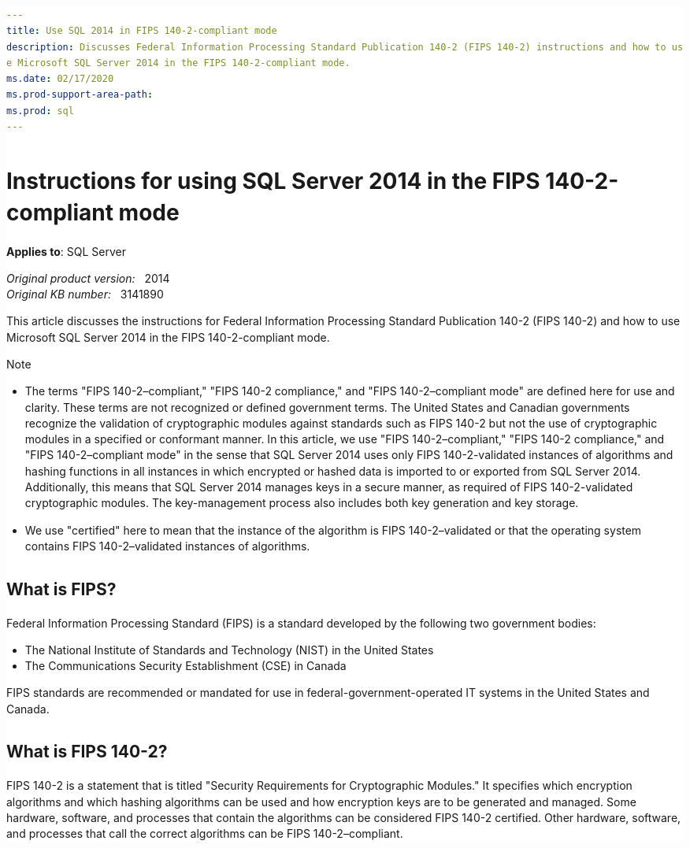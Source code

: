 ```yaml
---
title: Use SQL 2014 in FIPS 140-2-compliant mode
description: Discusses Federal Information Processing Standard Publication 140-2 (FIPS 140-2) instructions and how to use Microsoft SQL Server 2014 in the FIPS 140-2-compliant mode.
ms.date: 02/17/2020
ms.prod-support-area-path:
ms.prod: sql
---
```

# Instructions for using SQL Server 2014 in the FIPS 140-2-compliant mode

**Applies to**: SQL Server

_Original product version:_ &nbsp; 2014  
_Original KB number:_ &nbsp; 3141890

This article discusses the instructions for Federal Information Processing Standard Publication 140-2 (FIPS 140-2) and how to use Microsoft SQL Server 2014 in the FIPS 140-2-compliant mode.

> [!NOTE]
> - The terms "FIPS 140-2–compliant," "FIPS 140-2 compliance," and "FIPS 140-2–compliant mode" are defined here for use and clarity. These terms are not recognized or defined government terms. The United States and Canadian governments recognize the validation of cryptographic modules against standards such as FIPS 140-2 but not the use of cryptographic modules in a specified or conformant manner. In this article, we use "FIPS 140-2–compliant," "FIPS 140-2 compliance," and "FIPS 140-2–compliant mode" in the sense that SQL Server 2014 uses only FIPS 140-2-validated instances of algorithms and hashing functions in all instances in which encrypted or hashed data is imported to or exported from SQL Server 2014. Additionally, this means that SQL Server 2014 manages keys in a secure manner, as required of FIPS 140-2-validated cryptographic modules. The key-management process also includes both key generation and key storage.
>
> - We use "certified" here to mean that the instance of the algorithm is FIPS 140-2–validated or that the operating system contains FIPS 140-2–validated instances of algorithms.

## What is FIPS?

Federal Information Processing Standard (FIPS) is a standard developed by the following two government bodies:

- The National Institute of Standards and Technology (NIST) in the United States
- The Communications Security Establishment (CSE) in Canada

FIPS standards are recommended or mandated for use in federal-government-operated IT systems in the United States and Canada.

## What is FIPS 140-2?

FIPS 140-2 is a statement that is titled "Security Requirements for Cryptographic Modules." It specifies which encryption algorithms and which hashing algorithms can be used and how encryption keys are to be generated and managed. Some hardware, software, and processes that contain the algorithms can be considered FIPS 140-2 certified. Other hardware, software, and processes that call the correct algorithms can be FIPS 140-2–compliant.
